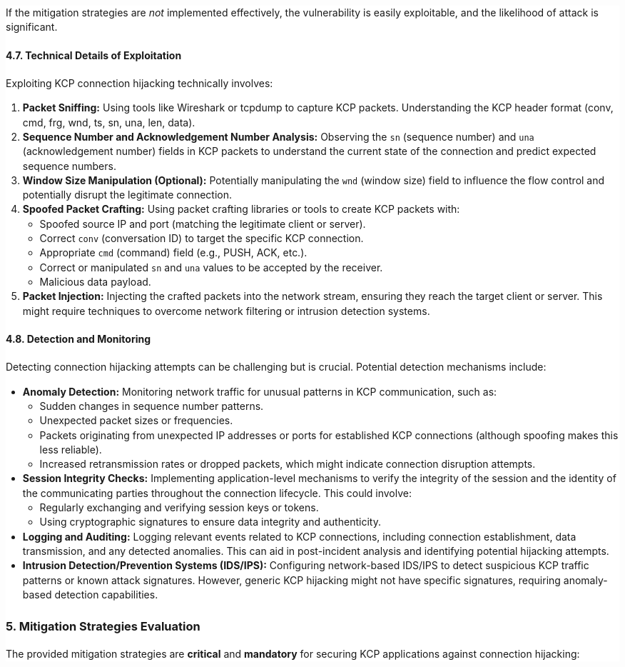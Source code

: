 If the mitigation strategies are *not* implemented effectively, the vulnerability is easily exploitable, and the likelihood of attack is significant.

#### 4.7. Technical Details of Exploitation

Exploiting KCP connection hijacking technically involves:

1.  **Packet Sniffing:** Using tools like Wireshark or tcpdump to capture KCP packets. Understanding the KCP header format (conv, cmd, frg, wnd, ts, sn, una, len, data).
2.  **Sequence Number and Acknowledgement Number Analysis:** Observing the `sn` (sequence number) and `una` (acknowledgement number) fields in KCP packets to understand the current state of the connection and predict expected sequence numbers.
3.  **Window Size Manipulation (Optional):**  Potentially manipulating the `wnd` (window size) field to influence the flow control and potentially disrupt the legitimate connection.
4.  **Spoofed Packet Crafting:** Using packet crafting libraries or tools to create KCP packets with:
    *   Spoofed source IP and port (matching the legitimate client or server).
    *   Correct `conv` (conversation ID) to target the specific KCP connection.
    *   Appropriate `cmd` (command) field (e.g., PUSH, ACK, etc.).
    *   Correct or manipulated `sn` and `una` values to be accepted by the receiver.
    *   Malicious data payload.
5.  **Packet Injection:** Injecting the crafted packets into the network stream, ensuring they reach the target client or server. This might require techniques to overcome network filtering or intrusion detection systems.

#### 4.8. Detection and Monitoring

Detecting connection hijacking attempts can be challenging but is crucial. Potential detection mechanisms include:

*   **Anomaly Detection:** Monitoring network traffic for unusual patterns in KCP communication, such as:
    *   Sudden changes in sequence number patterns.
    *   Unexpected packet sizes or frequencies.
    *   Packets originating from unexpected IP addresses or ports for established KCP connections (although spoofing makes this less reliable).
    *   Increased retransmission rates or dropped packets, which might indicate connection disruption attempts.
*   **Session Integrity Checks:** Implementing application-level mechanisms to verify the integrity of the session and the identity of the communicating parties throughout the connection lifecycle. This could involve:
    *   Regularly exchanging and verifying session keys or tokens.
    *   Using cryptographic signatures to ensure data integrity and authenticity.
*   **Logging and Auditing:**  Logging relevant events related to KCP connections, including connection establishment, data transmission, and any detected anomalies. This can aid in post-incident analysis and identifying potential hijacking attempts.
*   **Intrusion Detection/Prevention Systems (IDS/IPS):**  Configuring network-based IDS/IPS to detect suspicious KCP traffic patterns or known attack signatures. However, generic KCP hijacking might not have specific signatures, requiring anomaly-based detection capabilities.

### 5. Mitigation Strategies Evaluation

The provided mitigation strategies are **critical** and **mandatory** for securing KCP applications against connection hijacking:
